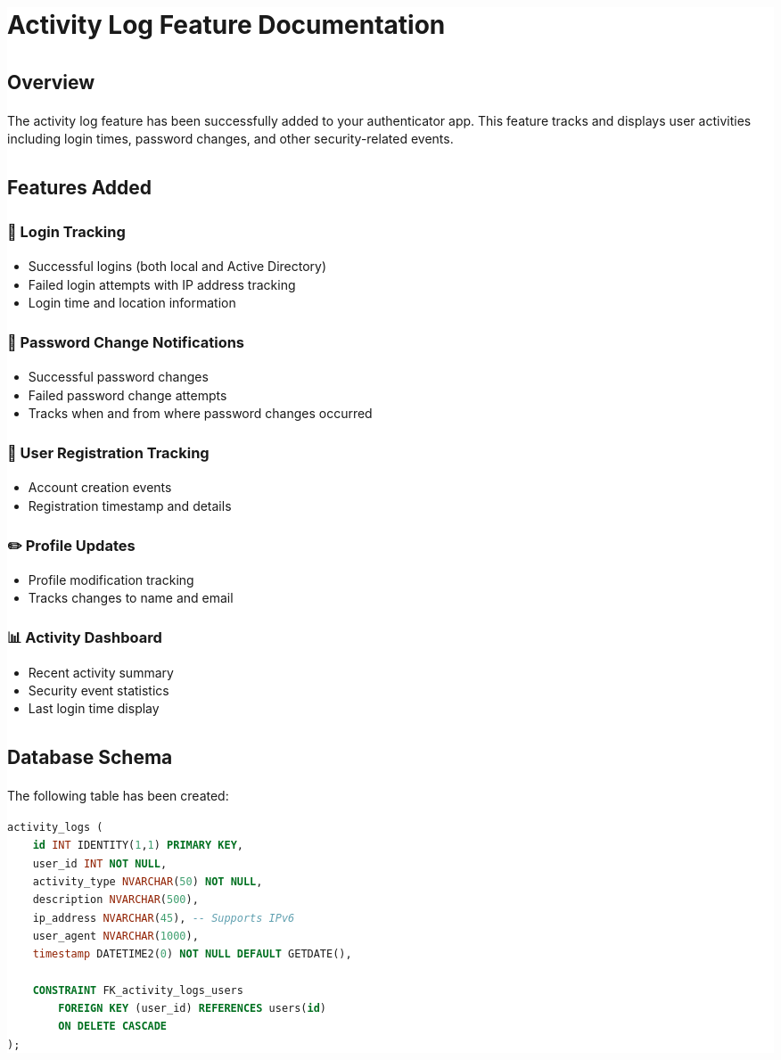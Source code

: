 # Activity Log Feature Documentation

## Overview

The activity log feature has been successfully added to your authenticator app. This feature tracks and displays user activities including login times, password changes, and other security-related events.

## Features Added

### 🔐 Login Tracking
- Successful logins (both local and Active Directory)
- Failed login attempts with IP address tracking
- Login time and location information

### 🔑 Password Change Notifications
- Successful password changes
- Failed password change attempts
- Tracks when and from where password changes occurred

### 📝 User Registration Tracking
- Account creation events
- Registration timestamp and details

### ✏️ Profile Updates
- Profile modification tracking
- Tracks changes to name and email

### 📊 Activity Dashboard
- Recent activity summary
- Security event statistics
- Last login time display

## Database Schema

The following table has been created:

```sql
activity_logs (
    id INT IDENTITY(1,1) PRIMARY KEY,
    user_id INT NOT NULL,
    activity_type NVARCHAR(50) NOT NULL,
    description NVARCHAR(500),
    ip_address NVARCHAR(45), -- Supports IPv6
    user_agent NVARCHAR(1000),
    timestamp DATETIME2(0) NOT NULL DEFAULT GETDATE(),
    
    CONSTRAINT FK_activity_logs_users 
        FOREIGN KEY (user_id) REFERENCES users(id)
        ON DELETE CASCADE
);
```
